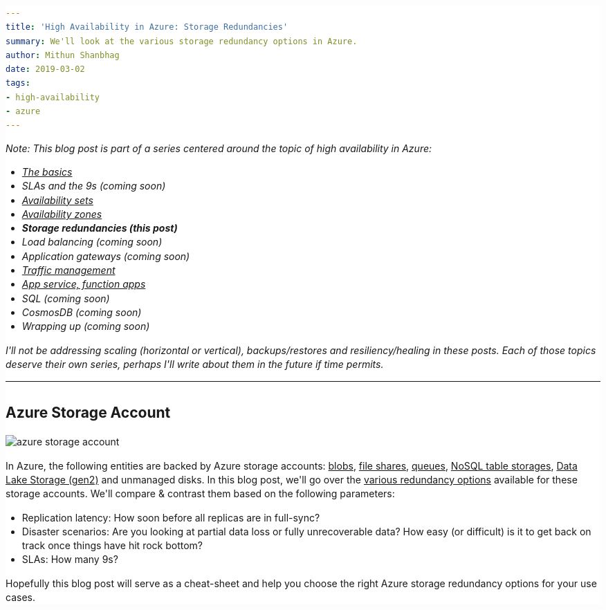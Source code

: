 ```yaml
---
title: 'High Availability in Azure: Storage Redundancies'
summary: We'll look at the various storage redundancy options in Azure.
author: Mithun Shanbhag
date: 2019-03-02
tags: 
- high-availability
- azure
---
```

_Note: This blog post is part of a series centered around the topic of high availability in Azure:_

* _[The basics](../../../../2019/02/28/high-availability-azure-1-basics)_
* _SLAs and the 9s (coming soon)_
* _[Availability sets](../../../../2019/03/29/high-availability-azure-3-availability-sets)_
* _[Availability zones](../../../../2019/03/31/high-availability-azure-4-availability-zones)_
* _**Storage redundancies (this post)**_
* _Load balancing (coming soon)_
* _Application gateways (coming soon)_
* _[Traffic management](../../../../2019/03/16/high-availability-azure-8-traffic)_
* _[App service, function apps](../../../../2019/03/23/high-availability-azure-9-apps)_
* _SQL (coming soon)_
* _CosmosDB (coming soon)_
* _Wrapping up (coming soon)_

_I'll not be addressing scaling (horizontal or vertical), backups/restores and resiliency/healing in these posts. Each of those topics deserve their own series, perhaps I'll write about them in the future if time permits._

---

## Azure Storage Account

![azure storage account](https://assets.cloudskew.com/assets/blog/images/05-azure-storage-account.jpg)

In Azure, the following entities are backed by Azure storage accounts: [blobs](https://docs.microsoft.com/en-us/azure/storage/blobs/storage-blobs-overview), [file shares](https://docs.microsoft.com/en-us/azure/storage/files/storage-files-introduction), [queues](https://docs.microsoft.com/en-us/azure/storage/queues/storage-queues-introduction), [NoSQL table storages](https://docs.microsoft.com/en-us/azure/storage/tables/table-storage-overview), [Data Lake Storage (gen2)](https://docs.microsoft.com/en-us/azure/storage/blobs/data-lake-storage-introduction) and unmanaged disks. In this blog post, we'll go over the [various redundancy options](https://docs.microsoft.com/en-us/azure/storage/common/storage-redundancy) available for these storage accounts. We'll compare & contrast them based on the following parameters:

* Replication latency: How soon before all replicas are in full-sync?
* Disaster scenarios: Are you looking at partial data loss or fully unrecoverable data? How easy (or difficult) is it to get back on track once things have hit rock bottom?
* SLAs: How many 9s?

Hopefully this blog post will serve as a cheat-sheet and help you choose the right Azure storage redundancy options for your use cases.
